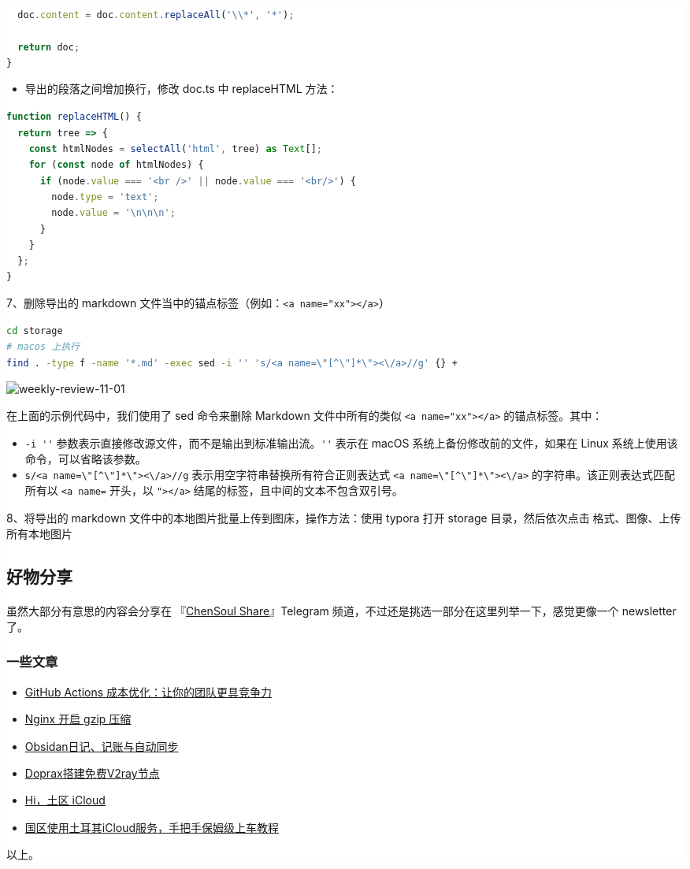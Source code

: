 ```ts
  doc.content = doc.content.replaceAll('\\*', '*');

  return doc;
}
```
- 导出的段落之间增加换行，修改 doc.ts 中 replaceHTML 方法：
```ts
function replaceHTML() {
  return tree => {
    const htmlNodes = selectAll('html', tree) as Text[];
    for (const node of htmlNodes) {
      if (node.value === '<br />' || node.value === '<br/>') {
        node.type = 'text';
        node.value = '\n\n\n';
      }
    }
  };
}
```



7、删除导出的 markdown 文件当中的锚点标签（例如：`<a name="xx"></a>`）

```bash
cd storage
# macos 上执行
find . -type f -name '*.md' -exec sed -i '' 's/<a name=\"[^\"]*\"><\/a>//g' {} +
```

<img src="https://chensoul.oss-cn-hangzhou.aliyuncs.com/images/weekly-review-11-01.png" alt="weekly-review-11-01" style="width:67%;" />

在上面的示例代码中，我们使用了 sed 命令来删除 Markdown 文件中所有的类似 `<a name="xx"></a>` 的锚点标签。其中：

- `-i ''` 参数表示直接修改源文件，而不是输出到标准输出流。`''` 表示在 macOS 系统上备份修改前的文件，如果在 Linux 系统上使用该命令，可以省略该参数。
- `s/<a name=\"[^\"]*\"><\/a>//g` 表示用空字符串替换所有符合正则表达式 `<a name=\"[^\"]*\"><\/a>` 的字符串。该正则表达式匹配所有以 `<a name=` 开头，以 `"></a>` 结尾的标签，且中间的文本不包含双引号。

8、将导出的 markdown 文件中的本地图片批量上传到图床，操作方法：使用 typora 打开 storage 目录，然后依次点击 格式、图像、上传所有本地图片



## 好物分享

虽然大部分有意思的内容会分享在 『[ChenSoul Share](https://t.me/chensoul_share)』Telegram 频道，不过还是挑选一部分在这里列举一下，感觉更像一个 newsletter 了。

### 一些文章

- [GitHub Actions 成本优化：让你的团队更具竞争力](https://moelove.info/2023/03/21/GitHub-Actions-%E6%88%90%E6%9C%AC%E4%BC%98%E5%8C%96%E8%AE%A9%E4%BD%A0%E7%9A%84%E5%9B%A2%E9%98%9F%E6%9B%B4%E5%85%B7%E7%AB%9E%E4%BA%89%E5%8A%9B/)

- [Nginx 开启 gzip 压缩](https://juemuren4449.com/archives/open-gzip-on-nginx)
- [Obsidan日记、记账与自动同步](https://www.superheaoz.top/2022/06/57091/)
- [Doprax搭建免费V2ray节点](https://elmagnifico.tech/2023/03/16/Doprax-V2ray/)
- [Hi，土区 iCloud](https://elizen.me/posts/2023/03/hi-icloud/)
- [国区使用土耳其iCloud服务，手把手保姆级上车教程](https://btsogiwudc.feishu.cn/docx/CgoJdHyWKopl3UxV12GcG3psnjf)



以上。
